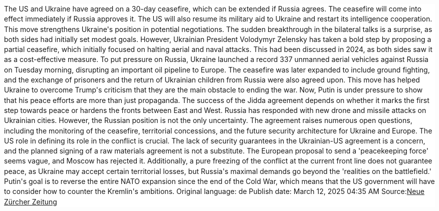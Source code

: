 The US and Ukraine have agreed on a 30-day ceasefire, which can be extended if Russia agrees. The ceasefire will come into effect immediately if Russia approves it. The US will also resume its military aid to Ukraine and restart its intelligence cooperation. This move strengthens Ukraine's position in potential negotiations. The sudden breakthrough in the bilateral talks is a surprise, as both sides had initially set modest goals. However, Ukrainian President Volodymyr Zelensky has taken a bold step by proposing a partial ceasefire, which initially focused on halting aerial and naval attacks. This had been discussed in 2024, as both sides saw it as a cost-effective measure. To put pressure on Russia, Ukraine launched a record 337 unmanned aerial vehicles against Russia on Tuesday morning, disrupting an important oil pipeline to Europe. The ceasefire was later expanded to include ground fighting, and the exchange of prisoners and the return of Ukrainian children from Russia were also agreed upon. This move has helped Ukraine to overcome Trump's criticism that they are the main obstacle to ending the war. Now, Putin is under pressure to show that his peace efforts are more than just propaganda. The success of the Jidda agreement depends on whether it marks the first step towards peace or hardens the fronts between East and West. Russia has responded with new drone and missile attacks on Ukrainian cities. However, the Russian position is not the only uncertainty. The agreement raises numerous open questions, including the monitoring of the ceasefire, territorial concessions, and the future security architecture for Ukraine and Europe. The US role in defining its role in the conflict is crucial. The lack of security guarantees in the Ukrainian-US agreement is a concern, and the planned signing of a raw materials agreement is not a substitute. The European proposal to send a 'peacekeeping force' seems vague, and Moscow has rejected it. Additionally, a pure freezing of the conflict at the current front line does not guarantee peace, as Ukraine may accept certain territorial losses, but Russia's maximal demands go beyond the 'realities on the battlefield.' Putin's goal is to reverse the entire NATO expansion since the end of the Cold War, which means that the US government will have to consider how to counter the Kremlin's ambitions.
Original language: de
Publish date: March 12, 2025 04:35 AM
Source:[Neue Zürcher Zeitung](https://www.nzz.ch/meinung/ukraine-krieg-neue-dynamik-in-verhandlungen-mit-usa-und-russland-ld.1874884)

